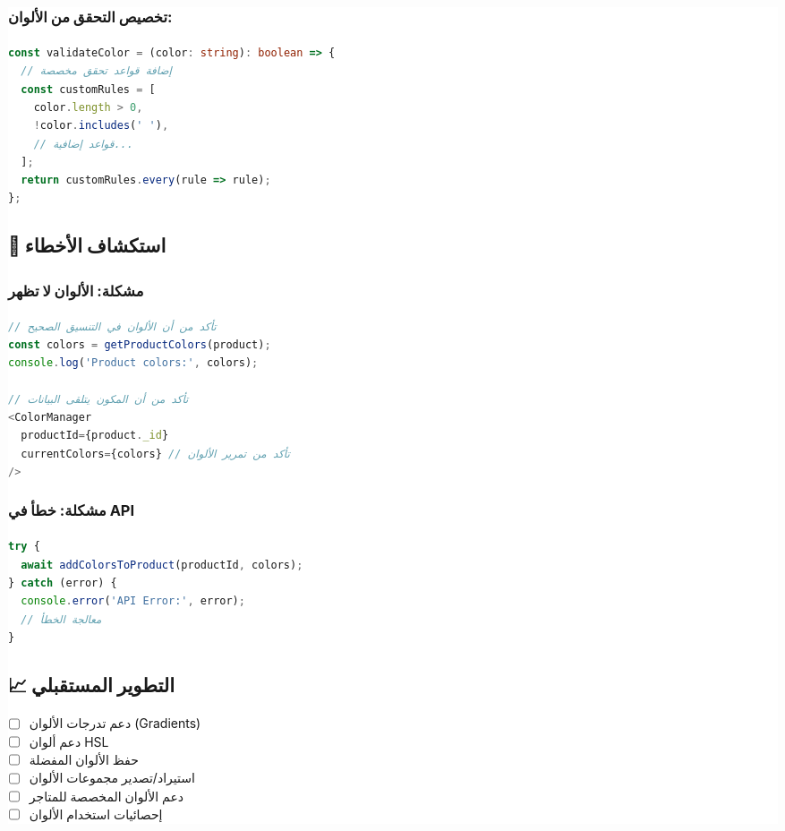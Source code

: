 ### تخصيص التحقق من الألوان:
```typescript
const validateColor = (color: string): boolean => {
  // إضافة قواعد تحقق مخصصة
  const customRules = [
    color.length > 0,
    !color.includes(' '),
    // قواعد إضافية...
  ];
  return customRules.every(rule => rule);
};
```

## 🐛 استكشاف الأخطاء

### مشكلة: الألوان لا تظهر
```typescript
// تأكد من أن الألوان في التنسيق الصحيح
const colors = getProductColors(product);
console.log('Product colors:', colors);

// تأكد من أن المكون يتلقى البيانات
<ColorManager
  productId={product._id}
  currentColors={colors} // تأكد من تمرير الألوان
/>
```

### مشكلة: خطأ في API
```typescript
try {
  await addColorsToProduct(productId, colors);
} catch (error) {
  console.error('API Error:', error);
  // معالجة الخطأ
}
```

## 📈 التطوير المستقبلي

- [ ] دعم تدرجات الألوان (Gradients)
- [ ] دعم ألوان HSL
- [ ] حفظ الألوان المفضلة
- [ ] استيراد/تصدير مجموعات الألوان
- [ ] دعم الألوان المخصصة للمتاجر
- [ ] إحصائيات استخدام الألوان 